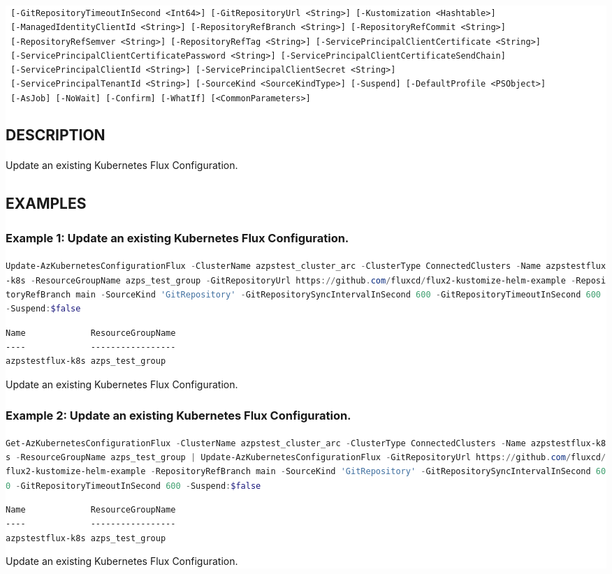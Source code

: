 ```
 [-GitRepositoryTimeoutInSecond <Int64>] [-GitRepositoryUrl <String>] [-Kustomization <Hashtable>]
 [-ManagedIdentityClientId <String>] [-RepositoryRefBranch <String>] [-RepositoryRefCommit <String>]
 [-RepositoryRefSemver <String>] [-RepositoryRefTag <String>] [-ServicePrincipalClientCertificate <String>]
 [-ServicePrincipalClientCertificatePassword <String>] [-ServicePrincipalClientCertificateSendChain]
 [-ServicePrincipalClientId <String>] [-ServicePrincipalClientSecret <String>]
 [-ServicePrincipalTenantId <String>] [-SourceKind <SourceKindType>] [-Suspend] [-DefaultProfile <PSObject>]
 [-AsJob] [-NoWait] [-Confirm] [-WhatIf] [<CommonParameters>]
```

## DESCRIPTION
Update an existing Kubernetes Flux Configuration.

## EXAMPLES

### Example 1: Update an existing Kubernetes Flux Configuration.
```powershell
Update-AzKubernetesConfigurationFlux -ClusterName azpstest_cluster_arc -ClusterType ConnectedClusters -Name azpstestflux-k8s -ResourceGroupName azps_test_group -GitRepositoryUrl https://github.com/fluxcd/flux2-kustomize-helm-example -RepositoryRefBranch main -SourceKind 'GitRepository' -GitRepositorySyncIntervalInSecond 600 -GitRepositoryTimeoutInSecond 600 -Suspend:$false
```

```output
Name             ResourceGroupName
----             -----------------
azpstestflux-k8s azps_test_group
```

Update an existing Kubernetes Flux Configuration.

### Example 2: Update an existing Kubernetes Flux Configuration.
```powershell
Get-AzKubernetesConfigurationFlux -ClusterName azpstest_cluster_arc -ClusterType ConnectedClusters -Name azpstestflux-k8s -ResourceGroupName azps_test_group | Update-AzKubernetesConfigurationFlux -GitRepositoryUrl https://github.com/fluxcd/flux2-kustomize-helm-example -RepositoryRefBranch main -SourceKind 'GitRepository' -GitRepositorySyncIntervalInSecond 600 -GitRepositoryTimeoutInSecond 600 -Suspend:$false
```

```output
Name             ResourceGroupName
----             -----------------
azpstestflux-k8s azps_test_group
```

Update an existing Kubernetes Flux Configuration.

